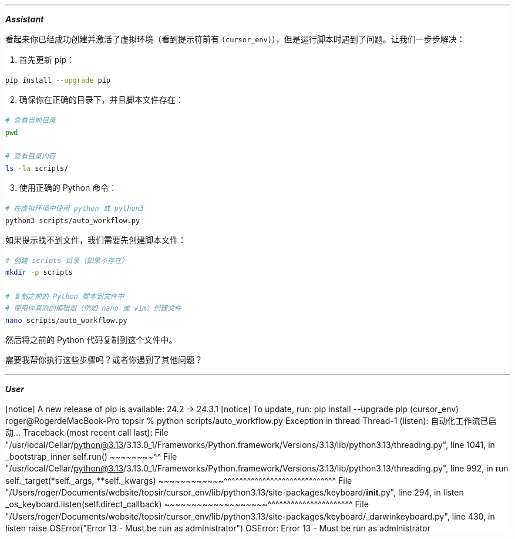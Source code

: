 

---

_**Assistant**_



看起来你已经成功创建并激活了虚拟环境（看到提示符前有 `(cursor_env)`），但是运行脚本时遇到了问题。让我们一步步解决：

1. 首先更新 pip：
```bash
pip install --upgrade pip
```

2. 确保你在正确的目录下，并且脚本文件存在：
```bash
# 查看当前目录
pwd

# 查看目录内容
ls -la scripts/
```

3. 使用正确的 Python 命令：
```bash
# 在虚拟环境中使用 python 或 python3
python3 scripts/auto_workflow.py
```

如果提示找不到文件，我们需要先创建脚本文件：
```bash
# 创建 scripts 目录（如果不存在）
mkdir -p scripts

# 复制之前的 Python 脚本到文件中
# 使用你喜欢的编辑器（例如 nano 或 vim）创建文件
nano scripts/auto_workflow.py
```

然后将之前的 Python 代码复制到这个文件中。

需要我帮你执行这些步骤吗？或者你遇到了其他问题？

---

_**User**_

[notice] A new release of pip is available: 24.2 -> 24.3.1
[notice] To update, run: pip install --upgrade pip
(cursor_env) roger@RogerdeMacBook-Pro topsir % python scripts/auto_workflow.py
Exception in thread Thread-1 (listen):
自动化工作流已启动...
Traceback (most recent call last):
  File "/usr/local/Cellar/python@3.13/3.13.0_1/Frameworks/Python.framework/Versions/3.13/lib/python3.13/threading.py", line 1041, in _bootstrap_inner
    self.run()
    ~~~~~~~~^^
  File "/usr/local/Cellar/python@3.13/3.13.0_1/Frameworks/Python.framework/Versions/3.13/lib/python3.13/threading.py", line 992, in run
    self._target(*self._args, **self._kwargs)
    ~~~~~~~~~~~~^^^^^^^^^^^^^^^^^^^^^^^^^^^^^
  File "/Users/roger/Documents/website/topsir/cursor_env/lib/python3.13/site-packages/keyboard/__init__.py", line 294, in listen
    _os_keyboard.listen(self.direct_callback)
    ~~~~~~~~~~~~~~~~~~~^^^^^^^^^^^^^^^^^^^^^^
  File "/Users/roger/Documents/website/topsir/cursor_env/lib/python3.13/site-packages/keyboard/_darwinkeyboard.py", line 430, in listen
    raise OSError("Error 13 - Must be run as administrator")
OSError: Error 13 - Must be run as administrator
